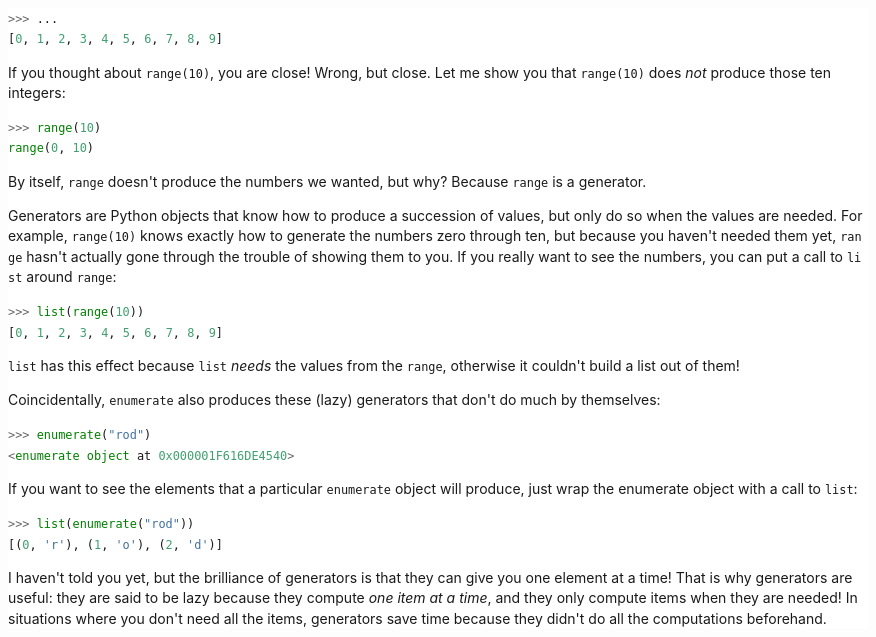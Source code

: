 ```py
>>> ...
[0, 1, 2, 3, 4, 5, 6, 7, 8, 9]
```

If you thought about `range(10)`,
you are close!
Wrong, but close.
Let me show you that `range(10)` does _not_ produce those ten integers:

```py
>>> range(10)
range(0, 10)
```

By itself, `range` doesn't produce the numbers we wanted, but why?
Because `range` is a generator.

Generators are Python objects that know how to produce a succession of values,
but only do so when the values are needed.
For example, `range(10)` knows exactly how to generate the numbers zero through ten,
but because you haven't needed them yet,
`range` hasn't actually gone through the trouble of showing them to you.
If you really want to see the numbers,
you can put a call to `list` around `range`:

```py
>>> list(range(10))
[0, 1, 2, 3, 4, 5, 6, 7, 8, 9]
```

`list` has this effect because `list` _needs_ the values from the `range`,
otherwise it couldn't build a list out of them!

Coincidentally,
`enumerate` also produces these (lazy) generators that don't do much by themselves:

```py
>>> enumerate("rod")
<enumerate object at 0x000001F616DE4540>
```

If you want to see the elements that a particular `enumerate` object will produce,
just wrap the enumerate object with a call to `list`:

```py
>>> list(enumerate("rod"))
[(0, 'r'), (1, 'o'), (2, 'd')]
```

I haven't told you yet,
but the brilliance of generators is that they can give you one element at a time!
That is why generators are useful:
they are said to be lazy because they compute _one item at a time_,
and they only compute items when they are needed!
In situations where you don't need all the items,
generators save time because they didn't do all the computations beforehand.


[subscribe]: https://mathspp.com/subscribe
[manifesto]: /blog/pydonts/pydont-manifesto
[gumroad-pydonts]: https://gum.co/pydonts
[pydont-enumerate]: /blog/pydonts/enumerate-me
[pydont-walrus]: /blog/pydonts/assignment-expressions-and-the-walrus-operator
[pydont-impossible-mastering]: /blog/pydonts/why-mastering-python-is-impossible
[50-shades-of-sign]: /blog/50-shades-of-sign
[pycon-srilanka]: https://pycon.lk/#speakers
[gh-talks]: https://github.com/mathspp/talks
[yt-talk]: https://youtu.be/Bdunek7Q8Ss?t=90